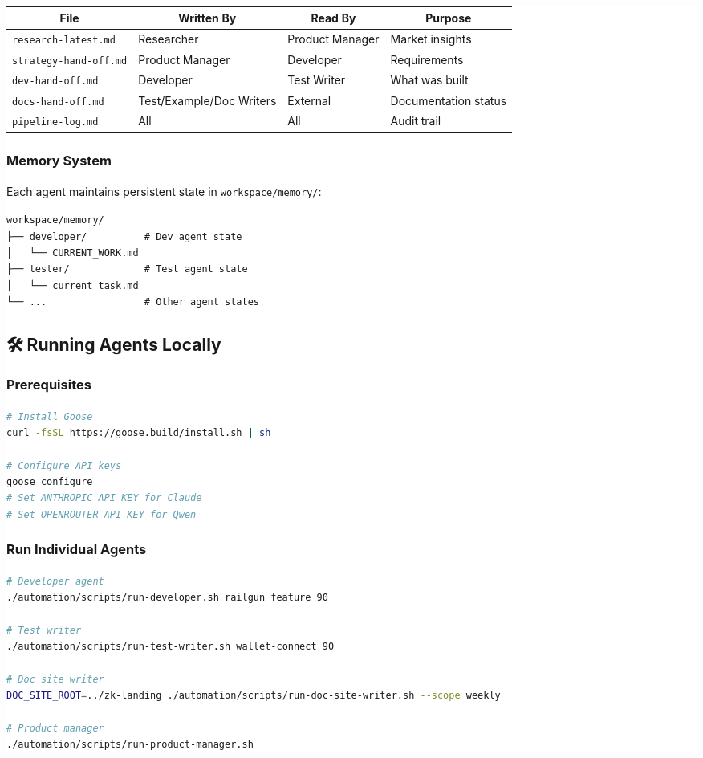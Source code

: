 | File | Written By | Read By | Purpose |
|------|------------|---------|---------|
| `research-latest.md` | Researcher | Product Manager | Market insights |
| `strategy-hand-off.md` | Product Manager | Developer | Requirements |
| `dev-hand-off.md` | Developer | Test Writer | What was built |
| `docs-hand-off.md` | Test/Example/Doc Writers | External | Documentation status |
| `pipeline-log.md` | All | All | Audit trail |

### Memory System

Each agent maintains persistent state in `workspace/memory/`:

```
workspace/memory/
├── developer/          # Dev agent state
│   └── CURRENT_WORK.md
├── tester/             # Test agent state
│   └── current_task.md
└── ...                 # Other agent states
```

## 🛠️ Running Agents Locally

### Prerequisites

```bash
# Install Goose
curl -fsSL https://goose.build/install.sh | sh

# Configure API keys
goose configure
# Set ANTHROPIC_API_KEY for Claude
# Set OPENROUTER_API_KEY for Qwen
```

### Run Individual Agents

```bash
# Developer agent
./automation/scripts/run-developer.sh railgun feature 90

# Test writer
./automation/scripts/run-test-writer.sh wallet-connect 90

# Doc site writer
DOC_SITE_ROOT=../zk-landing ./automation/scripts/run-doc-site-writer.sh --scope weekly

# Product manager
./automation/scripts/run-product-manager.sh
```

